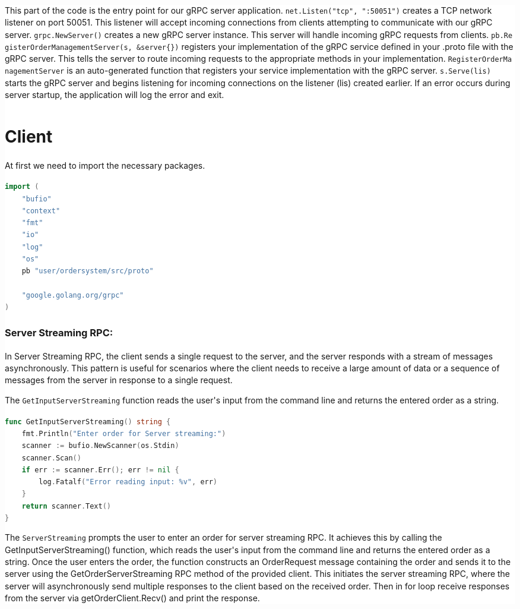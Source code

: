 This part of the code is the entry point for our gRPC server application. `net.Listen("tcp", ":50051")` creates a TCP network listener on port 50051. This listener will accept incoming connections from clients attempting to communicate with our gRPC server. `grpc.NewServer()` creates a new gRPC server instance. This server will handle incoming gRPC requests from clients. `pb.RegisterOrderManagementServer(s, &server{})` registers your implementation of the gRPC service defined in your .proto file with the gRPC server. This tells the server to route incoming requests to the appropriate methods in your implementation. `RegisterOrderManagementServer` is an auto-generated function that registers your service implementation with the gRPC server. `s.Serve(lis)` starts the gRPC server and begins listening for incoming connections on the listener (lis) created earlier. If an error occurs during server startup, the application will log the error and exit.


# Client

At first we need to import the necessary packages.

```go
import (
	"bufio"
	"context"
	"fmt"
	"io"
	"log"
	"os"
	pb "user/ordersystem/src/proto"

	"google.golang.org/grpc"
)
```

### Server Streaming RPC:

In Server Streaming RPC, the client sends a single request to the server, and the server responds with a stream of messages asynchronously. This pattern is useful for scenarios where the client needs to receive a large amount of data or a sequence of messages from the server in response to a single request.

The `GetInputServerStreaming` function reads the user's input from the command line and returns the entered order as a string.

```go
func GetInputServerStreaming() string {
	fmt.Println("Enter order for Server streaming:")
	scanner := bufio.NewScanner(os.Stdin)
	scanner.Scan()
	if err := scanner.Err(); err != nil {
		log.Fatalf("Error reading input: %v", err)
	}
	return scanner.Text()
}
```

The `ServerStreaming` prompts the user to enter an order for server streaming RPC. It achieves this by calling the GetInputServerStreaming() function, which reads the user's input from the command line and returns the entered order as a string. Once the user enters the order, the function constructs an OrderRequest message containing the order and sends it to the server using the GetOrderServerStreaming RPC method of the provided client. This initiates the server streaming RPC, where the server will asynchronously send multiple responses to the client based on the received order. Then in for loop receive responses from the server via getOrderClient.Recv() and print the response.
